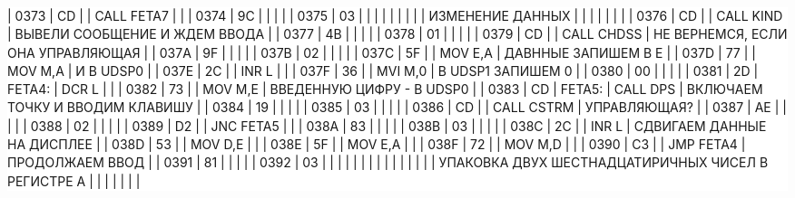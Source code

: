 | 0373 | CD |         | CALL FETA7                 |  |
| 0374 | 9C |         |                            |  |
| 0375 | 03 |         |                            |  |
|      |    |         |                            | ИЗМЕНЕНИЕ ДАННЫХ |
|      |    |         |                            |  |
| 0376 | CD |         | CALL KIND                  | ВЫВЕЛИ СООБЩЕНИЕ И ЖДЕМ ВВОДА |
| 0377 | 4B |         |                            |  |
| 0378 | 01 |         |                            |  |
| 0379 | CD |         | CALL CHDSS                 | НЕ ВЕРНЕМСЯ, ЕСЛИ ОНА УПРАВЛЯЮЩАЯ |
| 037A | 9F |         |                            |  |
| 037B | 02 |         |                            |  |
| 037C | 5F |         | MOV E,A                    | ДАВННЫЕ ЗАПИШЕМ В E |
| 037D | 77 |         | MOV M,A                    | И В UDSP0 |
| 037E | 2C |         | INR L                      |  |
| 037F | 36 |         | MVI M,0                    | В UDSP1 ЗАПИШЕМ 0 |
| 0380 | 00 |         |                            |  |
| 0381 | 2D | FETA4:  | DCR L                      |  |
| 0382 | 73 |         | MOV M,E                    | ВВЕДЕННУЮ ЦИФРУ - В UDSP0 |
| 0383 | CD | FETA5:  | CALL DPS                   | ВКЛЮЧАЕМ ТОЧКУ И ВВОДИМ КЛАВИШУ |
| 0384 | 19 |         |                            |  |
| 0385 | 03 |         |                            |  |
| 0386 | CD |         | CALL CSTRM                 | УПРАВЛЯЮЩАЯ? |
| 0387 | AE |         |                            |  |
| 0388 | 02 |         |                            |  |
| 0389 | D2 |         | JNC FETA5                  |  |
| 038A | 83 |         |                            |  |
| 038B | 03 |         |                            |  |
| 038C | 2C |         | INR L                      | СДВИГАЕМ ДАННЫЕ НА ДИСПЛЕЕ |
| 038D | 53 |         | MOV D,E                    |  |
| 038E | 5F |         | MOV E,A                    |  |
| 038F | 72 |         | MOV M,D                    |  |
| 0390 | C3 |         | JMP FETA4                  | ПРОДОЛЖАЕМ ВВОД |
| 0391 | 81 |         |                            |  |
| 0392 | 03 |         |                            |  |
|      |    |         |                            |  |
|      |    |         |                            | УПАКОВКА ДВУХ ШЕСТНАДЦАТИРИЧНЫХ ЧИСЕЛ В РЕГИСТРЕ А |
|      |    |         |                            |  |